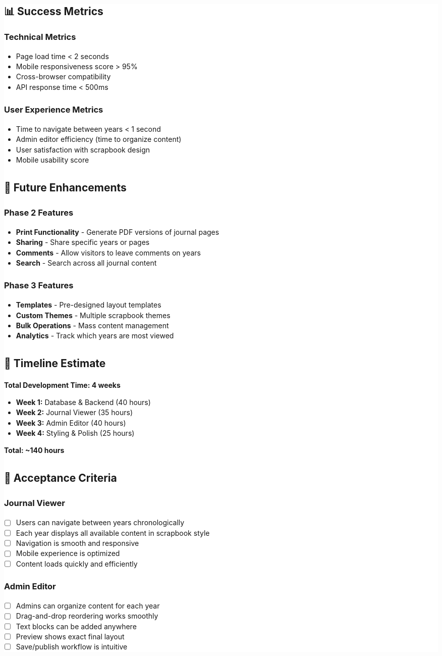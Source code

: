 ## 📊 Success Metrics

### Technical Metrics
- Page load time < 2 seconds
- Mobile responsiveness score > 95%
- Cross-browser compatibility
- API response time < 500ms

### User Experience Metrics
- Time to navigate between years < 1 second
- Admin editor efficiency (time to organize content)
- User satisfaction with scrapbook design
- Mobile usability score

## 🔮 Future Enhancements

### Phase 2 Features
- **Print Functionality** - Generate PDF versions of journal pages
- **Sharing** - Share specific years or pages
- **Comments** - Allow visitors to leave comments on years
- **Search** - Search across all journal content

### Phase 3 Features
- **Templates** - Pre-designed layout templates
- **Custom Themes** - Multiple scrapbook themes
- **Bulk Operations** - Mass content management
- **Analytics** - Track which years are most viewed

## 📅 Timeline Estimate

**Total Development Time: 4 weeks**

- **Week 1:** Database & Backend (40 hours)
- **Week 2:** Journal Viewer (35 hours)
- **Week 3:** Admin Editor (40 hours)
- **Week 4:** Styling & Polish (25 hours)

**Total: ~140 hours**

## 🎯 Acceptance Criteria

### Journal Viewer
- [ ] Users can navigate between years chronologically
- [ ] Each year displays all available content in scrapbook style
- [ ] Navigation is smooth and responsive
- [ ] Mobile experience is optimized
- [ ] Content loads quickly and efficiently

### Admin Editor
- [ ] Admins can organize content for each year
- [ ] Drag-and-drop reordering works smoothly
- [ ] Text blocks can be added anywhere
- [ ] Preview shows exact final layout
- [ ] Save/publish workflow is intuitive
